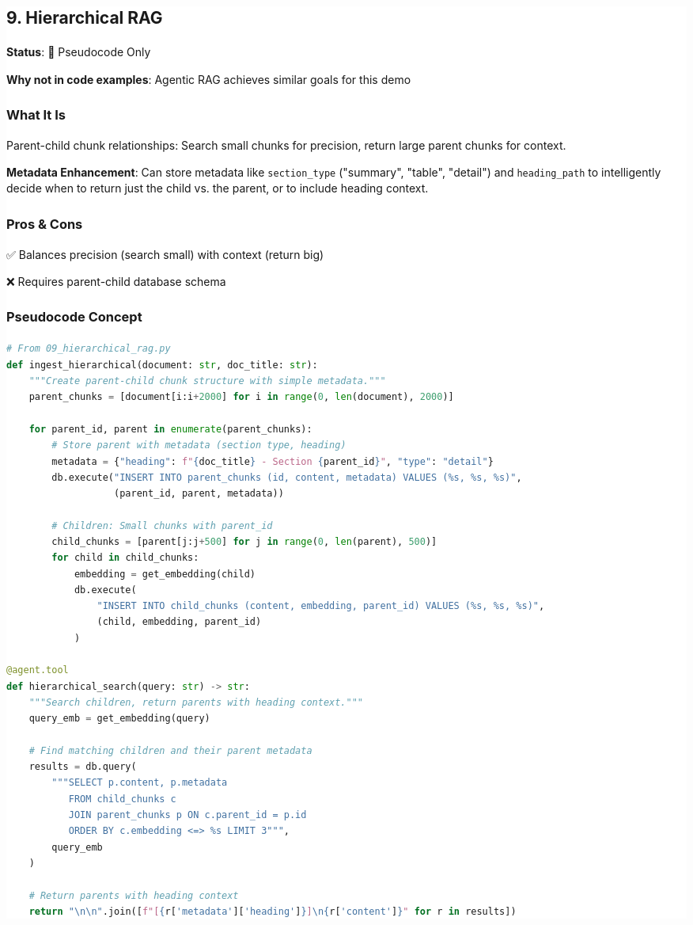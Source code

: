 
## 9. Hierarchical RAG

**Status**: 📝 Pseudocode Only

**Why not in code examples**: Agentic RAG achieves similar goals for this demo

### What It Is
Parent-child chunk relationships: Search small chunks for precision, return large parent chunks for context.

**Metadata Enhancement**: Can store metadata like `section_type` ("summary", "table", "detail") and `heading_path` to intelligently decide when to return just the child vs. the parent, or to include heading context.

### Pros & Cons
✅ Balances precision (search small) with context (return big)

❌ Requires parent-child database schema

### Pseudocode Concept
```python
# From 09_hierarchical_rag.py
def ingest_hierarchical(document: str, doc_title: str):
    """Create parent-child chunk structure with simple metadata."""
    parent_chunks = [document[i:i+2000] for i in range(0, len(document), 2000)]

    for parent_id, parent in enumerate(parent_chunks):
        # Store parent with metadata (section type, heading)
        metadata = {"heading": f"{doc_title} - Section {parent_id}", "type": "detail"}
        db.execute("INSERT INTO parent_chunks (id, content, metadata) VALUES (%s, %s, %s)",
                   (parent_id, parent, metadata))

        # Children: Small chunks with parent_id
        child_chunks = [parent[j:j+500] for j in range(0, len(parent), 500)]
        for child in child_chunks:
            embedding = get_embedding(child)
            db.execute(
                "INSERT INTO child_chunks (content, embedding, parent_id) VALUES (%s, %s, %s)",
                (child, embedding, parent_id)
            )

@agent.tool
def hierarchical_search(query: str) -> str:
    """Search children, return parents with heading context."""
    query_emb = get_embedding(query)

    # Find matching children and their parent metadata
    results = db.query(
        """SELECT p.content, p.metadata
           FROM child_chunks c
           JOIN parent_chunks p ON c.parent_id = p.id
           ORDER BY c.embedding <=> %s LIMIT 3""",
        query_emb
    )

    # Return parents with heading context
    return "\n\n".join([f"[{r['metadata']['heading']}]\n{r['content']}" for r in results])
```
